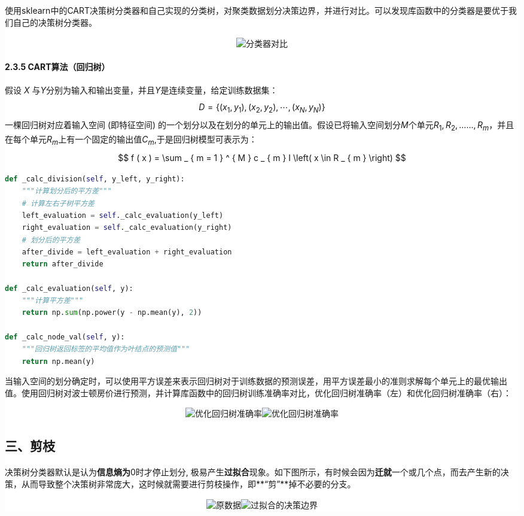 使用sklearn中的CART决策树分类器和自己实现的分类树，对聚类数据划分决策边界，并进行对比。可以发现库函数中的分类器是要优于我们自己的决策树分类器。

<div align=center>
<img src="/handle_cart.png" alt="分类器对比" height="300"/>
</div>

#### 2.3.5 CART算法（回归树）

假设 $X$ 与$Y$分别为输入和输出变量，并且$Y$是连续变量，给定训练数据集：
$$
D = \left\{ \left( x _ { 1 } , y _ { 1 } \right) , \left( x _ { 2 } , y _ { 2 } \right) , \cdots , \left( x _ { N } , y _ { N } \right) \right\}
$$
一棵回归树对应着输入空间 (即特征空间) 的一个划分以及在划分的单元上的输出值。假设已将输入空间划分$M$个单元$R_1, R_2,……, R_m$，并且在每个单元$R_m$上有一个固定的输出值$C_m$,于是回归树模型可表示为：
$$
f ( x ) = \sum _ { m = 1 } ^ { M } c _ { m } I \left( x \in R _ { m } \right)
$$

```python
def _calc_division(self, y_left, y_right):
    """计算划分后的平方差"""
    # 计算左右子树平方差
    left_evaluation = self._calc_evaluation(y_left)
    right_evaluation = self._calc_evaluation(y_right)
    # 划分后的平方差
    after_divide = left_evaluation + right_evaluation
    return after_divide

def _calc_evaluation(self, y):
    """计算平方差"""
    return np.sum(np.power(y - np.mean(y), 2))

def _calc_node_val(self, y):
    """回归树返回标签的平均值作为叶结点的预测值"""
    return np.mean(y)
```

当输入空间的划分确定时，可以使用平方误差来表示回归树对于训练数据的预测误差，用平方误差最小的准则求解每个单元上的最优输出值。使用回归树对波士顿房价进行预测，并计算库函数中的回归树训练准确率对比，优化回归树准确率（左）和优化回归树准确率（右）：

<center class="half">    
    <img src="/regression_tree_1.png" alt="优化回归树准确率" width="350"/><img src="/regression_tree_2.png" alt="优化回归树准确率" width="350"/>
</center>

## 三、剪枝

决策树分类器默认是认为**信息熵为**$0$时才停止划分, 极易产生**过拟合**现象。如下图所示，有时候会因为**迁就**一个或几个点，而去产生新的决策，从而导致整个决策树非常庞大，这时候就需要进行剪枝操作，即**“剪”**掉不必要的分支。

<center class="half">    
    <img src="/data.png" alt="原数据" width="350"/><img src="/over_fit.png" alt="过拟合的决策边界" width="350"/>
</center>
